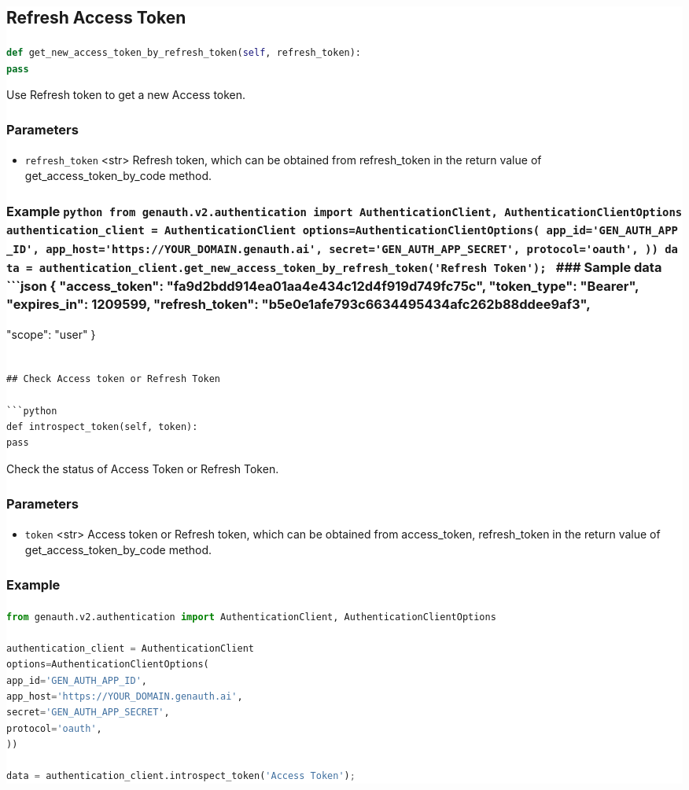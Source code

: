 ## Refresh Access Token

```python
def get_new_access_token_by_refresh_token(self, refresh_token):
pass
```

Use Refresh token to get a new Access token.

### Parameters

- `refresh_token` \<str\> Refresh token, which can be obtained from refresh_token in the return value of get_access_token_by_code method.

### Example `python from genauth.v2.authentication import AuthenticationClient, AuthenticationClientOptions authentication_client = AuthenticationClient options=AuthenticationClientOptions( app_id='GEN_AUTH_APP_ID', app_host='https://YOUR_DOMAIN.genauth.ai', secret='GEN_AUTH_APP_SECRET', protocol='oauth', )) data = authentication_client.get_new_access_token_by_refresh_token('Refresh Token'); ` ### Sample data ```json { "access_token": "fa9d2bdd914ea01aa4e434c12d4f919d749fc75c", "token_type": "Bearer", "expires_in": 1209599, "refresh_token": "b5e0e1afe793c6634495434afc262b88ddee9af3",

"scope": "user"
}

````

## Check Access token or Refresh Token

```python
def introspect_token(self, token):
pass
````

Check the status of Access Token or Refresh Token.

### Parameters

- `token` \<str\> Access token or Refresh token, which can be obtained from access_token, refresh_token in the return value of get_access_token_by_code method.

### Example

```python
from genauth.v2.authentication import AuthenticationClient, AuthenticationClientOptions

authentication_client = AuthenticationClient
options=AuthenticationClientOptions(
app_id='GEN_AUTH_APP_ID',
app_host='https://YOUR_DOMAIN.genauth.ai',
secret='GEN_AUTH_APP_SECRET',
protocol='oauth',
))

data = authentication_client.introspect_token('Access Token');
```
